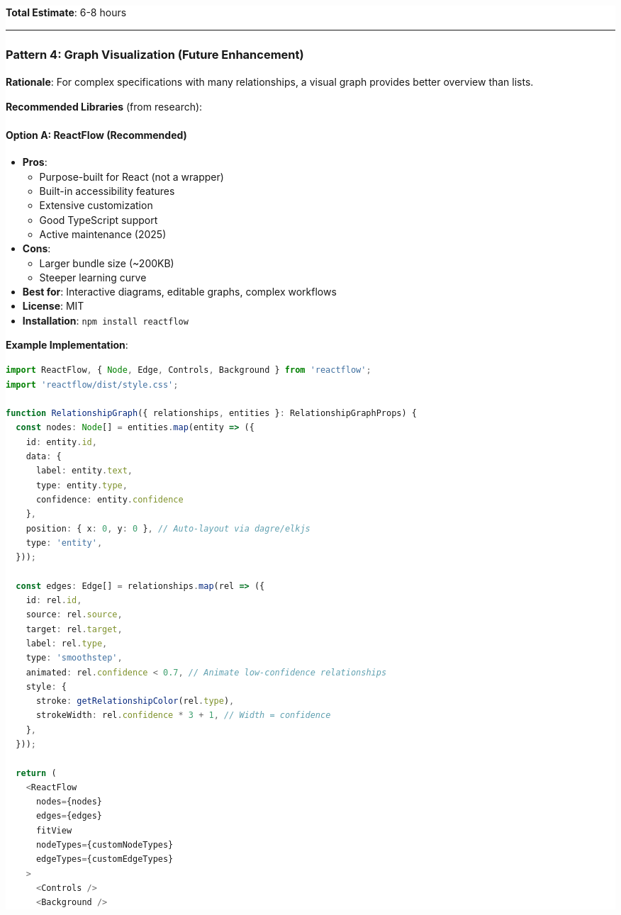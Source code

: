 **Total Estimate**: 6-8 hours

---

### Pattern 4: Graph Visualization (Future Enhancement)

**Rationale**: For complex specifications with many relationships, a visual graph provides better overview than lists.

**Recommended Libraries** (from research):

#### Option A: **ReactFlow** (Recommended)
- **Pros**:
  - Purpose-built for React (not a wrapper)
  - Built-in accessibility features
  - Extensive customization
  - Good TypeScript support
  - Active maintenance (2025)
- **Cons**:
  - Larger bundle size (~200KB)
  - Steeper learning curve
- **Best for**: Interactive diagrams, editable graphs, complex workflows
- **License**: MIT
- **Installation**: `npm install reactflow`

**Example Implementation**:
```typescript
import ReactFlow, { Node, Edge, Controls, Background } from 'reactflow';
import 'reactflow/dist/style.css';

function RelationshipGraph({ relationships, entities }: RelationshipGraphProps) {
  const nodes: Node[] = entities.map(entity => ({
    id: entity.id,
    data: {
      label: entity.text,
      type: entity.type,
      confidence: entity.confidence
    },
    position: { x: 0, y: 0 }, // Auto-layout via dagre/elkjs
    type: 'entity',
  }));

  const edges: Edge[] = relationships.map(rel => ({
    id: rel.id,
    source: rel.source,
    target: rel.target,
    label: rel.type,
    type: 'smoothstep',
    animated: rel.confidence < 0.7, // Animate low-confidence relationships
    style: {
      stroke: getRelationshipColor(rel.type),
      strokeWidth: rel.confidence * 3 + 1, // Width = confidence
    },
  }));

  return (
    <ReactFlow
      nodes={nodes}
      edges={edges}
      fitView
      nodeTypes={customNodeTypes}
      edgeTypes={customEdgeTypes}
    >
      <Controls />
      <Background />
```